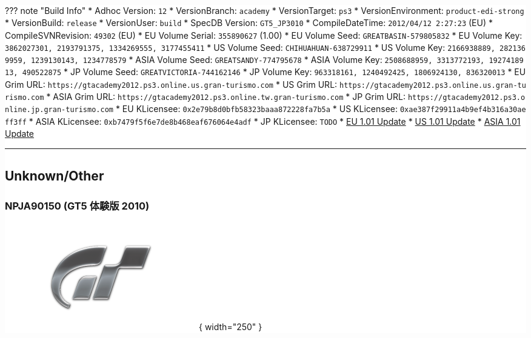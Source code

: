 ??? note "Build Info"
    * Adhoc Version: `12`
    * VersionBranch: `academy`
    * VersionTarget: `ps3`
    * VersionEnvironment: `product-edi-strong`
    * VersionBuild: `release`
    * VersionUser: `build`
    * SpecDB Version: `GT5_JP3010`
    * CompileDateTime: `2012/04/12 2:27:23` (EU)
    * CompileSVNRevision: `49302` (EU)
    * EU Volume Serial: `355890627` (1.00)
    * EU Volume Seed: `GREATBASIN-579805832`
    * EU Volume Key: `3862027301, 2193791375, 1334269555, 3177455411`
    * US Volume Seed: `CHIHUAHUAN-638729911`
    * US Volume Key: `2166938889, 2821369959, 1239130143, 1234778579`
    * ASIA Volume Seed: `GREATSANDY-774795678`
    * ASIA Volume Key: `2508688959, 3313772193, 1927418913, 490522875`
    * JP Volume Seed: `GREATVICTORIA-744162146`
    * JP Volume Key: `963318161, 1240492425, 1806924130, 836320013`
    * EU Grim URL: `https://gtacademy2012.ps3.online.us.gran-turismo.com`
    * US Grim URL: `https://gtacademy2012.ps3.online.us.gran-turismo.com`
    * ASIA Grim URL: `https://gtacademy2012.ps3.online.tw.gran-turismo.com`
    * JP Grim URL: `https://gtacademy2012.ps3.online.jp.gran-turismo.com`
    * EU KLicensee: `0x2e79b8d0bfb58323baaa872228fa7b5a`
    * US KLicensee: `0xae387f29911a4b9ef4b316a30aeff3ff`
    * ASIA KLicensee: `0xb7479f5f6e7de8b468eaf676064e4adf`
    * JP KLicensee: `TODO`
    * [EU 1.01 Update](http://b0.ww.np.dl.playstation.net/tppkg/np/NPEA90111/NPEA90111_T1/bd90c3e1ec014791/EP9001-NPEA90111_00-0000000000000000-A0101-V0100-PE.pkg)
    * [US 1.01 Update](http://b0.ww.np.dl.playstation.net/tppkg/np/NPUA70196/NPUA70196_T1/1c25f393a8066664/UP9000-NPUA70196_00-0000000000000000-A0101-V0100-PE.pkg)
    * [ASIA 1.01 Update](http://b0.ww.np.dl.playstation.net/tppkg/np/NPHA80214/NPHA80214_T2/45be84d7da77aa97/HP9000-NPHA80214_00-0000000000000000-A0101-V0101-PE.pkg)

---

## Unknown/Other

### NPJA90150 (GT5 体験版 2010)

![aa](../images/covers/gt5_NPJA90150.png){ width="250" }
